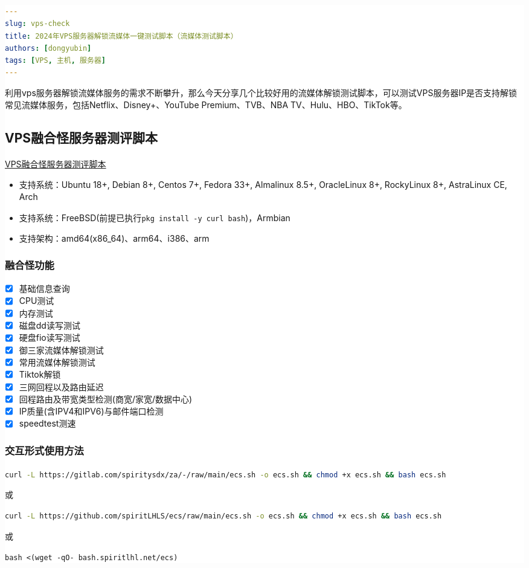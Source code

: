 ```yaml
---
slug: vps-check
title: 2024年VPS服务器解锁流媒体一键测试脚本（流媒体测试脚本）
authors: [dongyubin]
tags: [VPS, 主机, 服务器]
---
```


利用vps服务器解锁流媒体服务的需求不断攀升，那么今天分享几个比较好用的流媒体解锁测试脚本，可以测试VPS服务器IP是否支持解锁常见流媒体服务，包括Netflix、Disney+、YouTube Premium、TVB、NBA TV、Hulu、HBO、TikTok等。

## VPS融合怪服务器测评脚本

[VPS融合怪服务器测评脚本](https://github.com/spiritLHLS/ecs)

- 支持系统：Ubuntu 18+, Debian 8+, Centos 7+, Fedora 33+, Almalinux 8.5+, OracleLinux 8+, RockyLinux 8+, AstraLinux CE, Arch

- 支持系统：FreeBSD(前提已执行`pkg install -y curl bash`)，Armbian

- 支持架构：amd64(x86_64)、arm64、i386、arm

### 融合怪功能

- [x] 基础信息查询
- [x] CPU测试
- [x] 内存测试
- [x] 磁盘dd读写测试
- [x] 硬盘fio读写测试
- [x] 御三家流媒体解锁测试
- [x] 常用流媒体解锁测试
- [x] Tiktok解锁
- [x] 三网回程以及路由延迟
- [x] 回程路由及带宽类型检测(商宽/家宽/数据中心)
- [x] IP质量(含IPV4和IPV6)与邮件端口检测
- [x] speedtest测速

### 交互形式使用方法

```bash
curl -L https://gitlab.com/spiritysdx/za/-/raw/main/ecs.sh -o ecs.sh && chmod +x ecs.sh && bash ecs.sh
```

或

```bash
curl -L https://github.com/spiritLHLS/ecs/raw/main/ecs.sh -o ecs.sh && chmod +x ecs.sh && bash ecs.sh
```

或

```
bash <(wget -qO- bash.spiritlhl.net/ecs)
```
